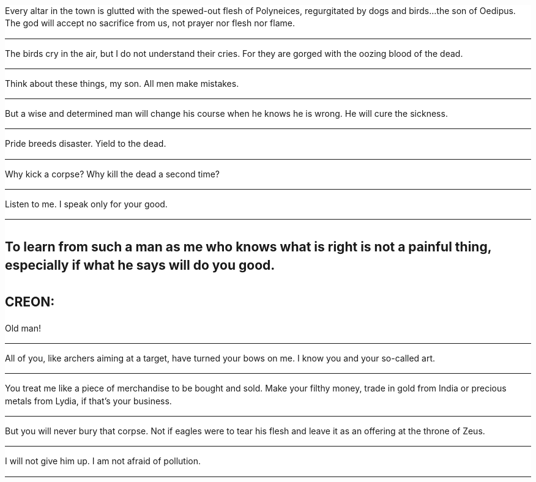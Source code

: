 
 Every altar in the town is glutted with the spewed-out flesh of Polyneices, regurgitated by dogs and birds…the son of Oedipus. The god will accept no sacrifice from us, not prayer nor flesh nor flame.

---

 The birds cry in the air, but I do not understand their cries. For they are gorged with the oozing blood of the dead.

---

 Think about these things, my son. All men make mistakes.

---

 But a wise and determined man will change his course when he knows he is wrong. He will cure the sickness.

---

 Pride breeds disaster. Yield to the dead.

---

 Why kick a corpse? Why kill the dead a second time?

---

 Listen to me. I speak only for your good.

---

 To learn from such a man as me who knows what is right is not a painful thing, especially if what he says will do you good. 
---

## CREON:
Old man!

---

 All of you, like archers aiming at a target, have turned your bows on me. I know you and your so-called art.

---

 You treat me like a piece of merchandise to be bought and sold. Make your filthy money, trade in gold from India or precious metals from Lydia, if that’s your business.

---

 But you will never bury that corpse. Not if eagles were to tear his flesh and leave it as an offering at the throne of Zeus.

---

 I will not give him up. I am not afraid of pollution.

---